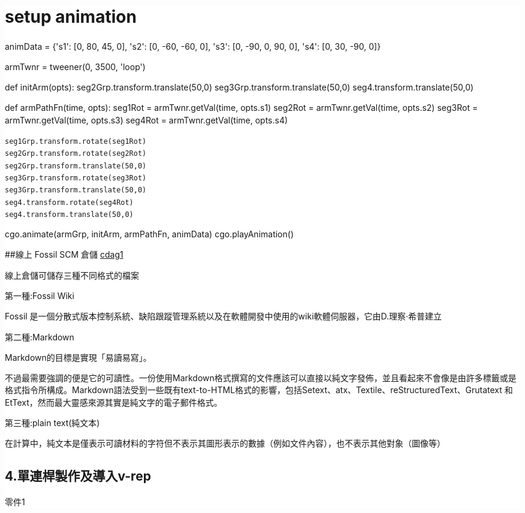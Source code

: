 # setup animation
animData = {'s1': [0, 80, 45, 0],
                  's2': [0, -60, -60, 0],
                  's3': [0, -90, 0, 90, 0],
                  's4': [0, 30, -90, 0]}

armTwnr = tweener(0, 3500, 'loop')

def initArm(opts):
    seg2Grp.transform.translate(50,0)
    seg3Grp.transform.translate(50,0)
    seg4.transform.translate(50,0)


def armPathFn(time, opts):
    seg1Rot = armTwnr.getVal(time, opts.s1)
    seg2Rot = armTwnr.getVal(time, opts.s2)
    seg3Rot = armTwnr.getVal(time, opts.s3)
    seg4Rot = armTwnr.getVal(time, opts.s4)

    seg1Grp.transform.rotate(seg1Rot)
    seg2Grp.transform.rotate(seg2Rot)
    seg2Grp.transform.translate(50,0)
    seg3Grp.transform.rotate(seg3Rot)
    seg3Grp.transform.translate(50,0)
    seg4.transform.rotate(seg4Rot)
    seg4.transform.translate(50,0)

cgo.animate(armGrp, initArm, armPathFn, animData)
cgo.playAnimation()
</script>

##線上 Fossil SCM 倉儲
<a href="https://mde2a2.kmol.info/cdag1/home">cdag1</a>
<p>線上倉儲可儲存三種不同格式的檔案</p>
<p>第一種:Fossil Wiki</p>
<p>Fossil 是一個分散式版本控制系統、缺陷跟蹤管理系統以及在軟體開發中使用的wiki軟體伺服器，它由D.理察·希普建立</p>
<p>第二種:Markdown</p>
<p>Markdown的目標是實現「易讀易寫」。

不過最需要強調的便是它的可讀性。一份使用Markdown格式撰寫的文件應該可以直接以純文字發佈，並且看起來不會像是由許多標籤或是格式指令所構成。Markdown語法受到一些既有text-to-HTML格式的影響，包括Setext、atx、Textile、reStructuredText、Grutatext 和 EtText，然而最大靈感來源其實是純文字的電子郵件格式。</p>

<p>第三種:plain text(純文本)</p>
<p>在計算中，純文本是僅表示可讀材料的字符但不表示其圖形表示的數據（例如文件內容），也不表示其他對象（圖像等）</p>

<section>
<h1>4.單連桿製作及導入v-rep</h1>
<p>零件1</p>
<iframe width="560" height="315" src="https://www.youtube.com/embed/Qw4bFaqjJl8" frameborder="0" allowfullscreen></iframe>
</script>			
</section>
